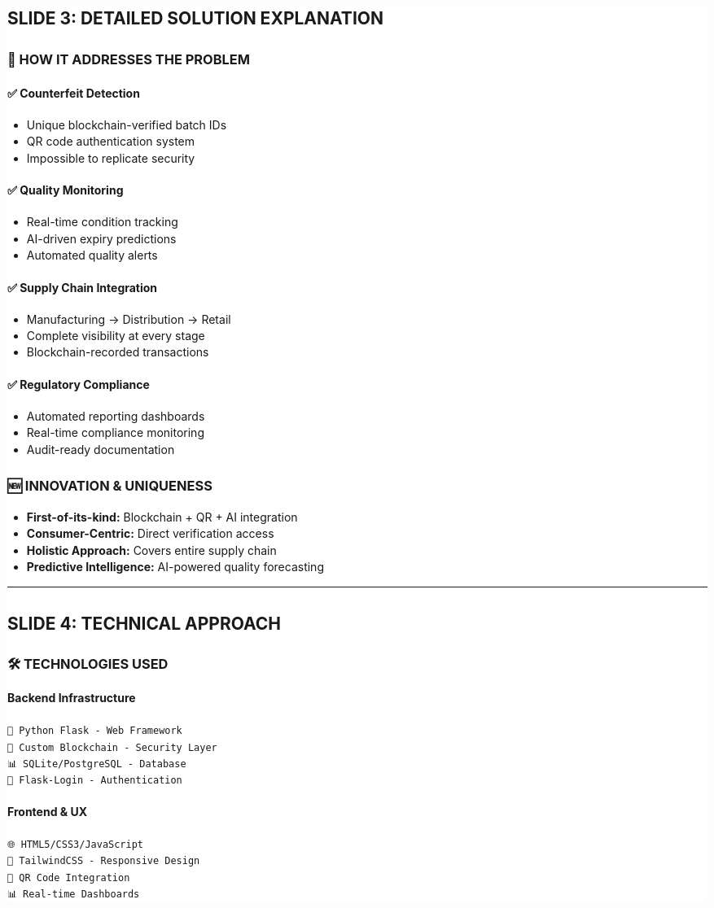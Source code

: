 ## SLIDE 3: DETAILED SOLUTION EXPLANATION

### **🎯 HOW IT ADDRESSES THE PROBLEM**

#### **✅ Counterfeit Detection**
- Unique blockchain-verified batch IDs
- QR code authentication system
- Impossible to replicate security

#### **✅ Quality Monitoring** 
- Real-time condition tracking
- AI-driven expiry predictions
- Automated quality alerts

#### **✅ Supply Chain Integration**
- Manufacturing → Distribution → Retail
- Complete visibility at every stage
- Blockchain-recorded transactions

#### **✅ Regulatory Compliance**
- Automated reporting dashboards
- Real-time compliance monitoring
- Audit-ready documentation

### **🆕 INNOVATION & UNIQUENESS**
- **First-of-its-kind:** Blockchain + QR + AI integration
- **Consumer-Centric:** Direct verification access
- **Holistic Approach:** Covers entire supply chain
- **Predictive Intelligence:** AI-powered quality forecasting

---

## SLIDE 4: TECHNICAL APPROACH

### **🛠️ TECHNOLOGIES USED**

#### **Backend Infrastructure**
```
🐍 Python Flask - Web Framework
🔗 Custom Blockchain - Security Layer
📊 SQLite/PostgreSQL - Database
🔐 Flask-Login - Authentication
```

#### **Frontend & UX**
```
🌐 HTML5/CSS3/JavaScript
🎨 TailwindCSS - Responsive Design
📱 QR Code Integration
📊 Real-time Dashboards
```
